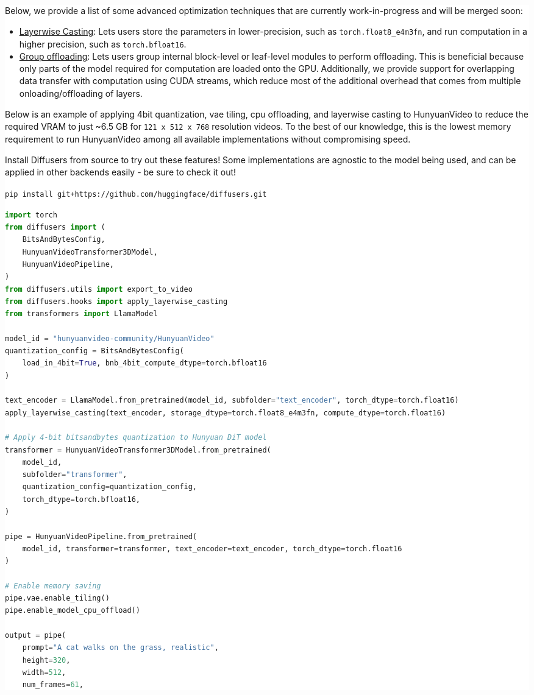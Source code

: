 Below, we provide a list of some advanced optimization techniques that are currently work-in-progress and will be merged soon:

* [Layerwise Casting](https://github.com/huggingface/diffusers/pull/10347): Lets users store the parameters in lower-precision, such as `torch.float8_e4m3fn`, and run computation in a higher precision, such as `torch.bfloat16`.
* [Group offloading](https://github.com/huggingface/diffusers/pull/10503): Lets users group internal block-level or leaf-level modules to perform offloading. This is beneficial because only parts of the model required for computation are loaded onto the GPU. Additionally, we provide support for overlapping data transfer with computation using CUDA streams, which reduce most of the additional overhead that comes from multiple onloading/offloading of layers.

Below is an example of applying 4bit quantization, vae tiling, cpu offloading, and layerwise casting to HunyuanVideo to reduce the required VRAM to just ~6.5 GB for `121 x 512 x 768` resolution videos. To the best of our knowledge, this is the lowest memory requirement to run HunyuanVideo among all available implementations without compromising speed.

Install Diffusers from source to try out these features! Some implementations are agnostic to the model being used, and can be applied in other backends easily - be sure to check it out!

```shell
pip install git+https://github.com/huggingface/diffusers.git
```

```python
import torch
from diffusers import (
    BitsAndBytesConfig,
    HunyuanVideoTransformer3DModel,
    HunyuanVideoPipeline,
)
from diffusers.utils import export_to_video
from diffusers.hooks import apply_layerwise_casting
from transformers import LlamaModel

model_id = "hunyuanvideo-community/HunyuanVideo"
quantization_config = BitsAndBytesConfig(
    load_in_4bit=True, bnb_4bit_compute_dtype=torch.bfloat16
)

text_encoder = LlamaModel.from_pretrained(model_id, subfolder="text_encoder", torch_dtype=torch.float16)
apply_layerwise_casting(text_encoder, storage_dtype=torch.float8_e4m3fn, compute_dtype=torch.float16)

# Apply 4-bit bitsandbytes quantization to Hunyuan DiT model
transformer = HunyuanVideoTransformer3DModel.from_pretrained(
    model_id,
    subfolder="transformer",
    quantization_config=quantization_config,
    torch_dtype=torch.bfloat16,
)

pipe = HunyuanVideoPipeline.from_pretrained(
    model_id, transformer=transformer, text_encoder=text_encoder, torch_dtype=torch.float16
)

# Enable memory saving
pipe.vae.enable_tiling()
pipe.enable_model_cpu_offload()

output = pipe(
    prompt="A cat walks on the grass, realistic",
    height=320,
    width=512,
    num_frames=61,
```